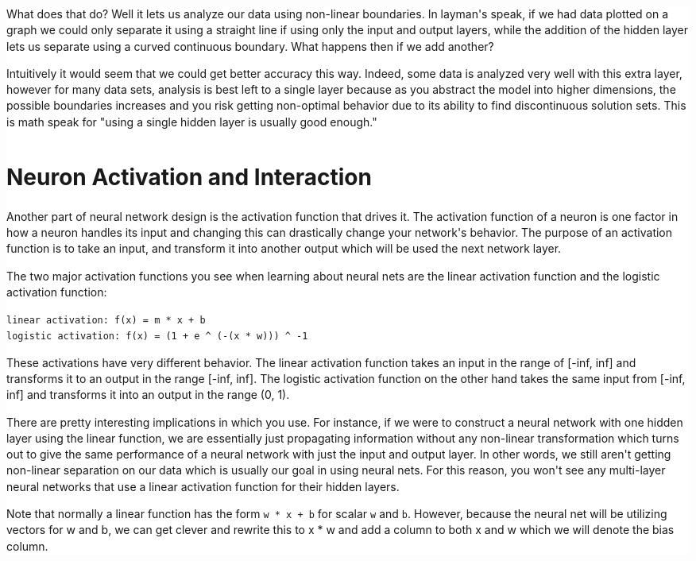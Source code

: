 What does that do? Well it lets us analyze our data using non-linear boundaries. In layman's speak, if we had data
plotted on a graph we could only separate it using a straight line if using only the input and output layers, while
the addition of the hidden layer lets us separate using a curved continuous boundary. What happens then if we add
another?

Intuitively it would seem that we could get better accuracy this way. Indeed, some data is analyzed very well with
this extra layer, however for many data sets, analysis is best left to a single layer because as you abstract
the model into higher dimensions, the possible boundaries increases and you risk getting non-optimal behavior due
to its ability to find discontinuous solution sets. This is math speak for "using a single hidden layer is usually
good enough."

# Neuron Activation and Interaction

Another part of neural network design is the activation function that drives it. The activation function of a neuron
is one factor in how a neuron handles its input and changing this can drastically change your network's behavior.
The purpose of an activation function is to take an input, and transform it into another output which will be used
the next network layer.

The two major activation functions you see when learning about neural nets are the linear activation function and
the logistic activation function:

    linear activation: f(x) = m * x + b
    logistic activation: f(x) = (1 + e ^ (-(x * w))) ^ -1

These activations have very different behavior. The linear activation function takes an input in the range of
[-inf, inf] and transforms it to an output in the range [-inf, inf]. The logistic activation function on the other
hand takes the same input from [-inf, inf] and transforms it into an output in the range (0, 1).

There are pretty interesting implications in which you use. For instance, if we were to construct a neural network
with one hidden layer using the linear function, we are essentially just propagating information without any
non-linear transformation which turns out to give the same performance of a neural network with just the input and
output layer. In other words, we still aren't getting non-linear separation on our data which is usually our goal
in using neural nets. For this reason, you won't see any multi-layer neural networks that use a linear activation function for their hidden layers.

Note that normally a linear function has the form `w * x + b` for scalar `w` and `b`. However, because the neural net
will be utilizing vectors for w and b, we can get clever and rewrite this to x * w and add a column to both x and w
which we will denote the bias column.
